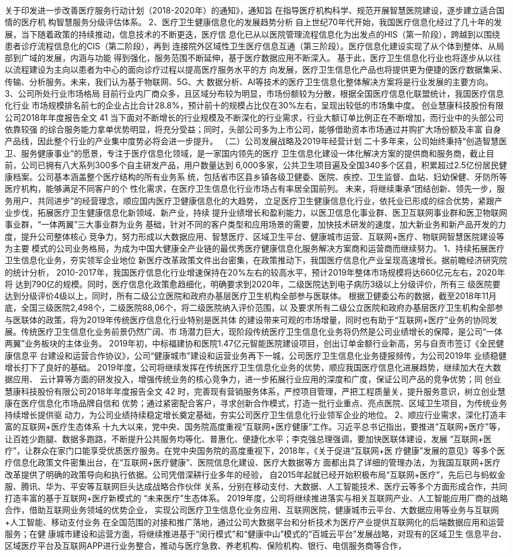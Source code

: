 关于印发进一步改善医疗服务行动计划（2018-2020年）的通知》，通知旨
在指导医疗机构科学、规范开展智慧医院建设，逐步建立适合国情的医疗机
构智慧服务分级评估体系。
2、医疗卫生健康信息化的发展趋势分析
自上世纪70年代开始，我国医疗信息化经过了几十年的发展，当下随着政策的持续推动，信息技术的不断更迭，医疗信
息化已从以医院管理流程信息化为出发点的HIS（第一阶段），跨越到以围绕患者诊疗流程信息化的CIS（第二阶段），再到
连接院外区域性卫生医疗信息互通（第三阶段）。医疗信息化建设实现了从个体到整体、从局部到广域的发展，内涵与功能
得到强化，服务范围不断延伸，基于医疗数据应用不断深入。
基于此，医疗卫生信息化行业也将逐步从以往以流程建设为主向以患者为中心的面向诊疗过程以提高医疗服务水平的方
向发展，医疗卫生信息化产品也将提供更为便捷的医疗数据集采、传输、分析服务。未来，我们认为基于物联网、5G、大
数据分析、AI等技术的医疗卫生信息化整体解决方案将是行业发展的主要方向。
3、公司所处行业市场格局
目前行业内厂商众多，且区域分布较为明显，市场份额较为分散，根据全国医疗信息化联盟统计，我国医疗信息化行业
市场规模排名前七的企业占比合计28.8%，预计前十的规模占比仅在30%左右，呈现出较低的市场集中度。
创业慧康科技股份有限公司2018年年度报告全文
41
当下面对不断增长的行业规模及不断深化的行业需求，行业大额订单比例正在不断增加，而行业中的头部公司依靠较强
的综合服务能力拿单优势明显，将充分受益；同时，头部公司多为上市公司，能够借助资本市场通过并购扩大场份额及丰富
自身产品线，因此整个行业的产业集中度势必将会进一步提升。
（二）公司发展战略及2019年经营计划
二十多年来，公司始终秉持“创造智慧医卫、服务健康事业”的愿景，专注于医疗信息化领域，是一家国内领先的医疗
卫生信息化建设一体化解决方案的提供商和服务商，截止目前，公司已拥有八大系列300多个自主研发产品，用户数量达到
6,000多家，公共卫生项目遍及全国340多个区县，积累超过2.5亿份居民健康档案。公司基本涵盖整个医疗结构的所有业务系
统，包括省市区县乡镇各级卫健委、医院、疾控、卫生监督、血站、妇幼保健、牙防所等医疗机构，能够满足不同客户的个
性化需求，在医疗卫生信息化行业市场占有率居全国前列。
未来，将继续秉承“团结创新、领先一步，服务用户、共同进步”的经营理念，顺应国内医疗卫健康信息化的大趋势，
立足医疗卫生健康信息化行业，依托业已形成的综合优势，紧跟产业步伐，拓展医疗卫生健康信息化新领域、新产业，持续
提升业绩增长和盈利能力，以医卫信息化事业群、医卫互联网事业群和医卫物联网事业群，“一体两翼”三大事业群为业务
基础，针对不同的客户类型和应用场景的需要，加快技术研发的速度，加大新业务和新产品开发的力度，提升公司整体核心
竞争力，努力形成以大数据应用、智慧医疗、区域卫生平台、健康城市运营、互联网+医疗、物联网智慧医院建设等为主要
模式的公司业务格局，为成为中国大健康全产业链的最优秀医疗健康信息化服务解决方案商和运营商而继续努力。
1、持续拓展医疗卫生信息化业务，夯实领军企业地位
新医疗改革政策文件出台密集，在政策推动下，我国医疗信息化产业呈现高速增长。据前瞻经济研究院的统计分析，
2010-2017年，我国医疗信息化行业增速保持在20%左右的较高水平，预计2019年整体市场规模将达660亿元左右，2020年将
达到790亿的规模。同时，医疗信息化政策愈趋细化，明确要求到2020年，二级医院达到电子病历3级以上分级评价，所有三
级医院要达到分级评价4级以上，同时，所有二级公立医院和政府办基层医疗卫生机构全部参与医联体。
根据卫健委公布的数据，截至2018年11月底，全国三级医院2,498个，二级医院88,06个，将二级医院纳入评价范围，以
及要求所有二级公立医院和政府办基层医疗卫生机构全部参与医联体的政策，将为2019年传统医疗信息化行业特别是医共体
的建设带来可观的市场增量，同时也有助于“互联网+医疗”业务的协同发展。传统医疗卫生信息化业务前景仍然广阔、市
场潜力巨大，现阶段传统医疗卫生信息化业务将仍然是公司业绩增长的保障，是公司“一体两翼”业务板块的主体业务。
2019年初，中标福建协和医院1.47亿元智能医院建设项目，创出订单金额行业新高，另与自贡市签订《全民健康信息平
台建设和运营合作协议》，公司“健康城市”建设和运营业务再下一城，公司医疗卫生信息化业务捷报频传，为公司2019年
业绩稳健增长打下了良好的基础。
2019年度，公司将继续发挥在传统医疗卫生信息化业务的优势，顺应我国医疗信息化进展趋势，继续加大在大数据应用、
云计算等方面的研发投入，增强传统业务的核心竞争力，进一步拓展行业应用的深度和广度，保证公司产品的竞争优势；同
创业慧康科技股份有限公司2018年年度报告全文
42
时，完善现有营销服务体系，严控项目管理，严把工程质量关，提升服务意识，树立创业慧康在医疗信息化市场品牌自信和
优势；通过紧密配合客户，寻求创新合作模式，打造一批行业重点、亮点医院、区域卫生项目，为传统业务持续增长提供驱
动力，为公司业绩持续稳定增长奠定基础，夯实公司医疗卫生信息化行业领军企业的地位。
2、顺应行业需求，深化打造丰富的互联网+医疗生态体系
十九大以来，党中央、国务院高度重视“互联网+医疗健康”工作。习近平总书记指出，要推进“互联网+医疗”等，
让百姓少跑腿、数据多跑路，不断提升公共服务均等化、普惠化、便捷化水平；李克强总理强调，要加快医联体建设，发展
“互联网+医疗”，让群众在家门口能享受优质医疗服务。在党中央国务院的高度重视下，2018年，《关于促进“互联网+医
疗健康”发展的意见》等多个医疗信息化政策文件密集出台，在“互联网+医疗健康”、医院信息化建设、医疗大数据等方
面都出具了详细的管理办法，为我国互联网+医疗改革提供了明确的政策导向和执行依据。公司凭借深耕行业多年的经验，
自2015年起就已经开始积极布局“互联网+医疗”，先后已与蚂蚁金服、腾讯、华为、平安等互联网巨头达成战略合作伙伴
关系，分别在移动支付、大数据、人工智能技术、医疗云等多个方面形成合作，共同打造丰富的基于互联网+医疗新模式的
“未来医疗”生态体系。
2019年度，公司将继续推进落实与相关互联网产业、人工智能应用厂商的战略合作，借助互联网业务领域的优势企业，
实现公司医疗卫生信息化业务应用、互联网医院，健康城市云平台、大数据应用等业务与互联网+人工智能、移动支付业务
在全国范围的对接和推广落地，通过公司大数据平台和分析技术为医疗产业提供互联网化的后端数据应用和运营服务；在健
康城市建设和运营方面，将继续推进基于“闵行模式”和“健康中山”模式的“百城云平台”发展战略，对现有的区域卫生
信息平台、区域医疗平台及互联网APP进行业务整合，推动与医疗急救、养老机构、保险机构、银行、电信服务商等合作，